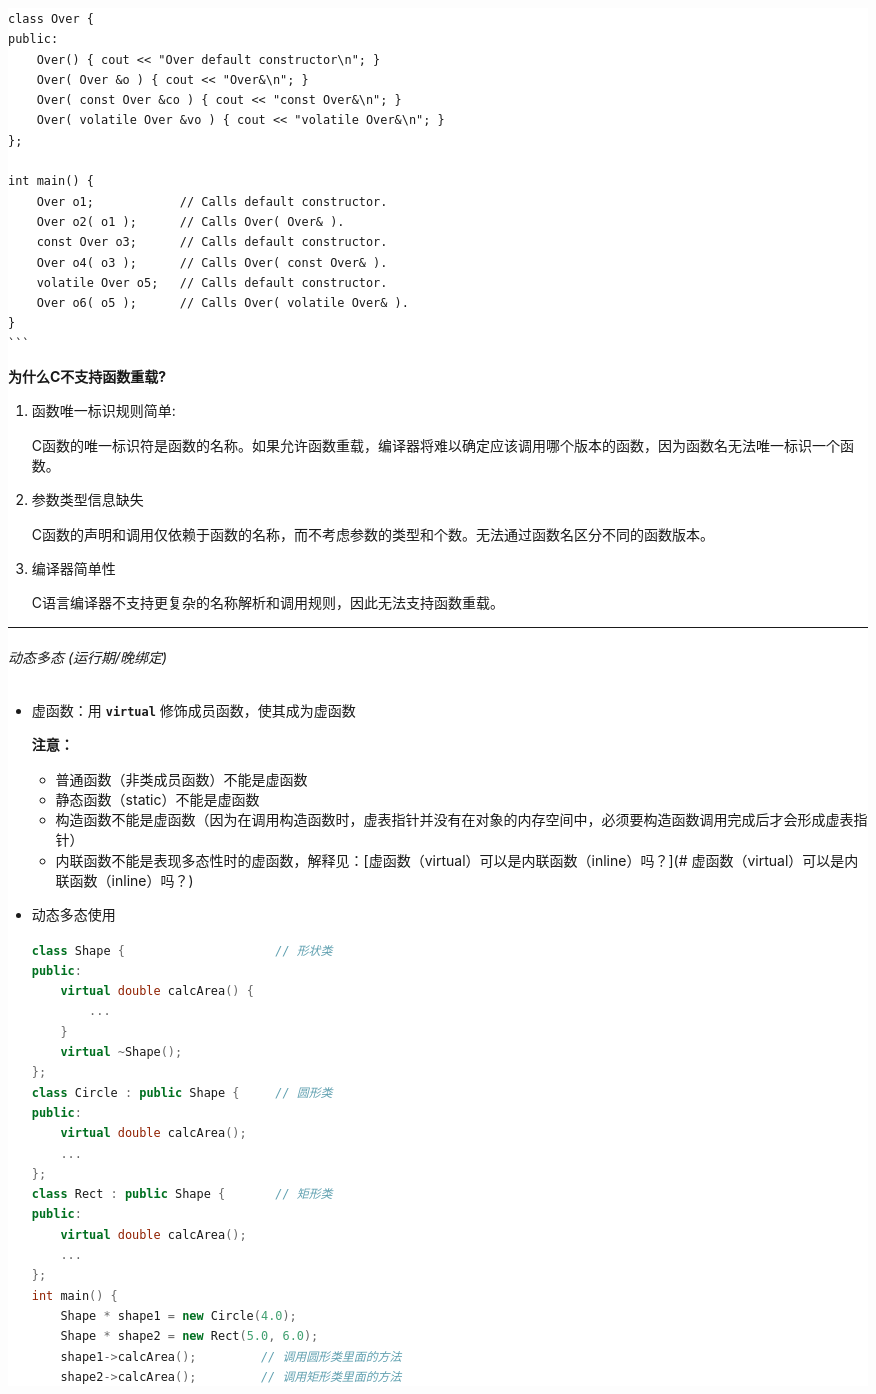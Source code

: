     class Over {
    public:
        Over() { cout << "Over default constructor\n"; }
        Over( Over &o ) { cout << "Over&\n"; }
        Over( const Over &co ) { cout << "const Over&\n"; }
        Over( volatile Over &vo ) { cout << "volatile Over&\n"; }
    };

    int main() {
        Over o1;            // Calls default constructor.
        Over o2( o1 );      // Calls Over( Over& ).
        const Over o3;      // Calls default constructor.
        Over o4( o3 );      // Calls Over( const Over& ).
        volatile Over o5;   // Calls default constructor.
        Over o6( o5 );      // Calls Over( volatile Over& ).
    }
    ```

**为什么C不支持函数重载?**

1. 函数唯一标识规则简单:

    C函数的唯一标识符是函数的名称。如果允许函数重载，编译器将难以确定应该调用哪个版本的函数，因为函数名无法唯一标识一个函数。

2. 参数类型信息缺失

    C函数的声明和调用仅依赖于函数的名称，而不考虑参数的类型和个数。无法通过函数名区分不同的函数版本。

3. 编译器简单性

    C语言编译器不支持更复杂的名称解析和调用规则，因此无法支持函数重载。

---

###### 动态多态 (运行期/晚绑定)

- 虚函数：用 **`virtual`** 修饰成员函数，使其成为虚函数

    **注意：**

    - 普通函数（非类成员函数）不能是虚函数
    - 静态函数（static）不能是虚函数
    - 构造函数不能是虚函数（因为在调用构造函数时，虚表指针并没有在对象的内存空间中，必须要构造函数调用完成后才会形成虚表指针）
    - 内联函数不能是表现多态性时的虚函数，解释见：[虚函数（virtual）可以是内联函数（inline）吗？](# 虚函数（virtual）可以是内联函数（inline）吗？)

- 动态多态使用

    ```cpp
    class Shape {                     // 形状类
    public:
        virtual double calcArea() {
            ...
        }
        virtual ~Shape();
    };
    class Circle : public Shape {     // 圆形类
    public:
        virtual double calcArea();
        ...
    };
    class Rect : public Shape {       // 矩形类
    public:
        virtual double calcArea();
        ...
    };
    int main() {
        Shape * shape1 = new Circle(4.0);
        Shape * shape2 = new Rect(5.0, 6.0);
        shape1->calcArea();         // 调用圆形类里面的方法
        shape2->calcArea();         // 调用矩形类里面的方法